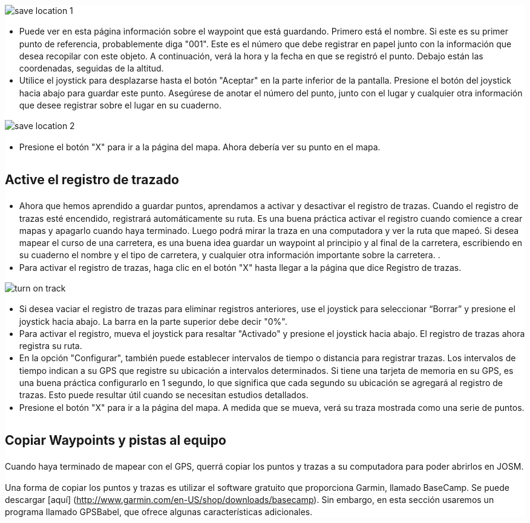 ![save location 1][]



- Puede ver en esta página información sobre el waypoint que está guardando. Primero está el nombre. Si este es su primer punto de referencia, probablemente diga "001". Este es el número que debe registrar en papel junto con la información que desea recopilar con este objeto. A continuación, verá la hora y la fecha en que se registró el punto. Debajo están las coordenadas, seguidas de la altitud. 
- Utilice el joystick para desplazarse hasta el botón "Aceptar" en la parte inferior de la pantalla. Presione el botón del joystick hacia abajo para guardar este punto. Asegúrese de anotar el número del punto, junto con el lugar y cualquier otra información que desee registrar sobre el lugar en su cuaderno. 

![save location 2][]

- Presione el botón "X" para ir a la página del mapa. Ahora debería ver su punto en el mapa. 

Active el registro de trazado
---------------------

- Ahora que hemos aprendido a guardar puntos, aprendamos a activar y desactivar el registro de trazas. Cuando el registro de trazas esté encendido, registrará automáticamente su ruta. Es una buena práctica activar el registro cuando comience a crear mapas y apagarlo cuando haya terminado. Luego podrá mirar la traza en una computadora y ver la ruta que mapeó. Si desea mapear el curso de una carretera, es una buena idea guardar un waypoint al principio y al final de la carretera, escribiendo en su cuaderno el nombre y el tipo de carretera, y cualquier otra información importante sobre la carretera. . 
- Para activar el registro de trazas, haga clic en el botón "X" hasta llegar a la página que dice Registro de trazas. 

![turn on track][]

- Si desea vaciar el registro de trazas para eliminar registros anteriores, use el joystick para seleccionar “Borrar” y presione el joystick hacia abajo. La barra en la parte superior debe decir "0%". 
- Para activar el registro, mueva el joystick para resaltar "Activado" y presione el joystick hacia abajo. El registro de trazas ahora registra su ruta. 
- En la opción "Configurar", también puede establecer intervalos de tiempo o distancia para registrar trazas. Los intervalos de tiempo indican a su GPS que registre su ubicación a intervalos determinados. Si tiene una tarjeta de memoria en su GPS, es una buena práctica configurarlo en 1 segundo, lo que significa que cada segundo su ubicación se agregará al registro de trazas. Esto puede resultar útil cuando se necesitan estudios detallados. 
- Presione el botón "X" para ir a la página del mapa. A medida que se mueva, verá su traza mostrada como una serie de puntos. 

Copiar Waypoints y pistas al equipo
-----------------------------------------
Cuando haya terminado de mapear con el GPS, querrá copiar los puntos y trazas a su computadora para poder abrirlos en JOSM.

Una forma de copiar los puntos y trazas es utilizar el software gratuito que proporciona Garmin, llamado BaseCamp. Se puede descargar [aquí] (http://www.garmin.com/en-US/shop/downloads/basecamp). Sin embargo, en esta sección usaremos un programa llamado GPSBabel, que ofrece algunas características adicionales. 


[Google Earth software, showing coordinates of Lombok, Indonesia]: /images/mobile-mapping/google-earth-lombok.png
[Garmin eTrex Vista HCx]: /images/mobile-mapping/garmin-etrex.png
[GPS determined location]: /images/mobile-mapping/aquiring-satellites.png
[GPS main menu]: /images/mobile-mapping/gps_main.png
[GPS all]: /images/mobile-mapping/gps_all.png
[GPS path]: /images/mobile-mapping/google-earth.png
[save location 1]: /images/mobile-mapping/save-location1.png
[save location 2]: /images/mobile-mapping/save-location2.png
[turn on track]: /images/mobile-mapping/turn-on-track.png
[GPSBabel Interface]: /images/mobile-mapping/babel.png
[Choose GPX XML]: /images/mobile-mapping/xml.png
[GPS Files Open in JOSM]: /images/mobile-mapping/open-josm.png